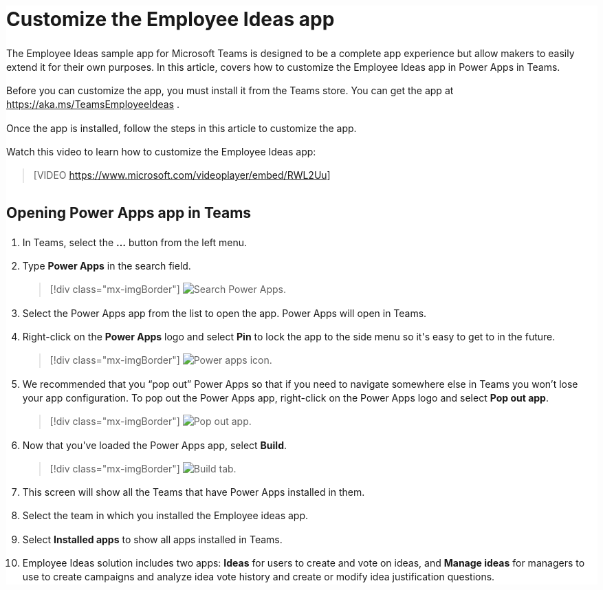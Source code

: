 # Customize the Employee Ideas app

The Employee Ideas sample app for Microsoft Teams is designed to be a complete app experience but allow makers to easily extend it for their own purposes. In this article, covers how to customize the Employee Ideas app in Power Apps in Teams.

Before you can customize the app, you must install it from the Teams store. You can get the app at <https://aka.ms/TeamsEmployeeIdeas> .

Once the app is installed, follow the steps in this article to customize the app.

Watch this video to learn how to customize the Employee Ideas app:
> [VIDEO https://www.microsoft.com/videoplayer/embed/RWL2Uu]

## Opening Power Apps app in Teams

1. In Teams, select the **…** button from the left menu.

2. Type **Power Apps** in the search field.

   > [!div class="mx-imgBorder"] 
   > ![Search Power Apps.](https://github.com/microsoft/teams-powerapps-app-templates/blob/main/Employee%20Ideas/Documentation/media/customize-employee-ideas/search-power-apps.png "Search Power Apps")

3. Select the Power Apps app from the list to open the app. Power Apps will open in Teams.
    
4. Right-click on the **Power Apps** logo and select **Pin** to lock the app to the side menu so it's easy to get to in the future.

   > [!div class="mx-imgBorder"] 
   > ![Power apps icon.](https://github.com/microsoft/teams-powerapps-app-templates/blob/main/Employee%20Ideas/Documentation/media/customize-employee-ideas/power-apps-icon.png "Power apps icon")

5. We recommended that you “pop out” Power Apps so that if you need to navigate somewhere else in Teams you won’t lose your app configuration. To pop out the Power Apps app, right-click on the Power Apps logo and select **Pop out app**.

   > [!div class="mx-imgBorder"] 
   > ![Pop out app.](https://github.com/microsoft/teams-powerapps-app-templates/blob/main/Employee%20Ideas/Documentation/media/customize-employee-ideas/pop-out-app.png "Pop out app")

6. Now that you've loaded the Power Apps app, select **Build**.

   > [!div class="mx-imgBorder"] 
   > ![Build tab.](https://github.com/microsoft/teams-powerapps-app-templates/blob/main/Employee%20Ideas/Documentation/media/customize-employee-ideas/build-tab.png "Build tab")

7. This screen will show all the Teams that have Power Apps installed in them.

8. Select the team in which you installed the Employee ideas app.

9. Select **Installed apps** to show all apps installed in Teams.

10. Employee Ideas solution includes two apps: **Ideas** for users to create and vote on ideas, and **Manage ideas** for managers to use to create campaigns and analyze idea vote history and create or modify idea justification questions.

